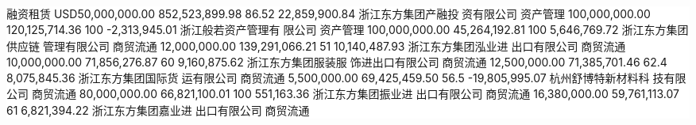 融资租赁
USD50,000,000.00
852,523,899.98
86.52
22,859,900.84
浙江东方集团产融投
资有限公司
资产管理
100,000,000.00
120,125,714.36
100
-2,313,945.01
浙江般若资产管理有
限公司
资产管理
100,000,000.00
45,264,192.81
100
5,646,769.72
浙江东方集团供应链
管理有限公司
商贸流通
12,000,000.00
139,291,066.21
51
10,140,487.93
浙江东方集团泓业进
出口有限公司
商贸流通
10,000,000.00
71,856,276.87
60
9,160,875.62
浙江东方集团服装服
饰进出口有限公司
商贸流通
12,500,000.00
71,385,701.46
62.4
8,075,845.36
浙江东方集团国际货
运有限公司
商贸流通
5,500,000.00
69,425,459.50
56.5
-19,805,995.07
杭州舒博特新材料科
技有限公司
商贸流通
80,000,000.00
66,821,100.01
100
551,163.36
浙江东方集团振业进
出口有限公司
商贸流通
16,380,000.00
59,761,113.07
61
6,821,394.22
浙江东方集团嘉业进
出口有限公司
商贸流通